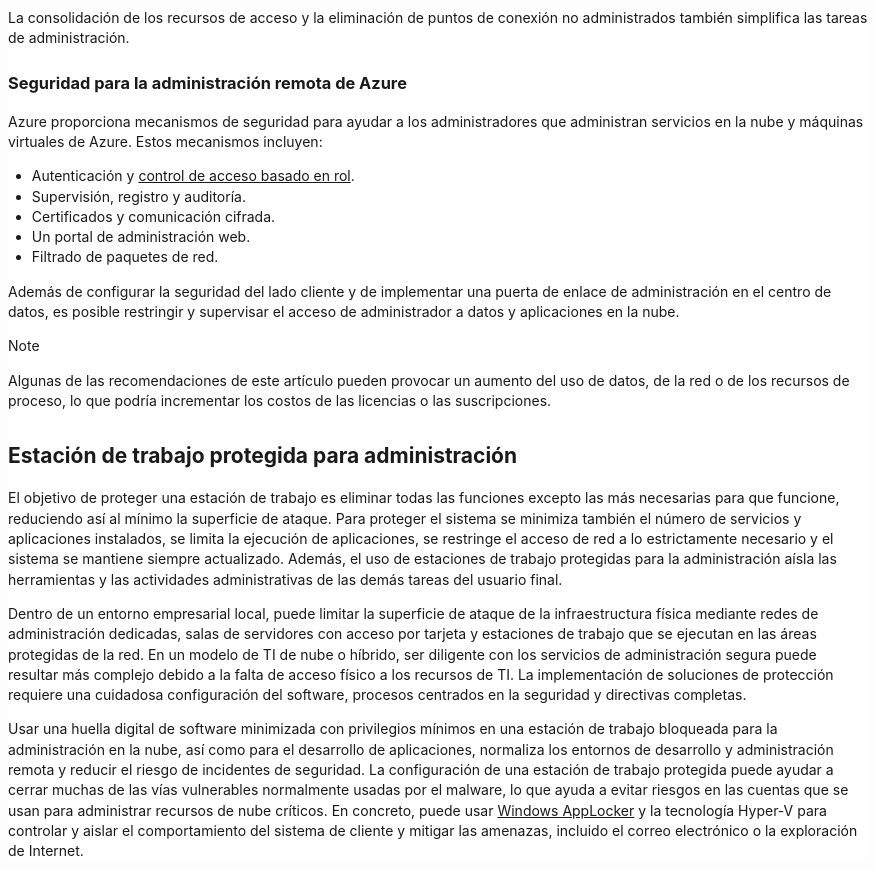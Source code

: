 La consolidación de los recursos de acceso y la eliminación de puntos de conexión no administrados también simplifica las tareas de administración.

### <a name="providing-security-for-azure-remote-management"></a>Seguridad para la administración remota de Azure
Azure proporciona mecanismos de seguridad para ayudar a los administradores que administran servicios en la nube y máquinas virtuales de Azure. Estos mecanismos incluyen:

* Autenticación y [control de acceso basado en rol](../active-directory/role-based-access-control-configure.md).
* Supervisión, registro y auditoría.
* Certificados y comunicación cifrada.
* Un portal de administración web.
* Filtrado de paquetes de red.

Además de configurar la seguridad del lado cliente y de implementar una puerta de enlace de administración en el centro de datos, es posible restringir y supervisar el acceso de administrador a datos y aplicaciones en la nube.

> [!NOTE]
> Algunas de las recomendaciones de este artículo pueden provocar un aumento del uso de datos, de la red o de los recursos de proceso, lo que podría incrementar los costos de las licencias o las suscripciones.
> 
> 

## <a name="hardened-workstation-for-management"></a>Estación de trabajo protegida para administración
El objetivo de proteger una estación de trabajo es eliminar todas las funciones excepto las más necesarias para que funcione, reduciendo así al mínimo la superficie de ataque. Para proteger el sistema se minimiza también el número de servicios y aplicaciones instalados, se limita la ejecución de aplicaciones, se restringe el acceso de red a lo estrictamente necesario y el sistema se mantiene siempre actualizado. Además, el uso de estaciones de trabajo protegidas para la administración aísla las herramientas y las actividades administrativas de las demás tareas del usuario final.

Dentro de un entorno empresarial local, puede limitar la superficie de ataque de la infraestructura física mediante redes de administración dedicadas, salas de servidores con acceso por tarjeta y estaciones de trabajo que se ejecutan en las áreas protegidas de la red. En un modelo de TI de nube o híbrido, ser diligente con los servicios de administración segura puede resultar más complejo debido a la falta de acceso físico a los recursos de TI. La implementación de soluciones de protección requiere una cuidadosa configuración del software, procesos centrados en la seguridad y directivas completas.

Usar una huella digital de software minimizada con privilegios mínimos en una estación de trabajo bloqueada para la administración en la nube, así como para el desarrollo de aplicaciones, normaliza los entornos de desarrollo y administración remota y reducir el riesgo de incidentes de seguridad. La configuración de una estación de trabajo protegida puede ayudar a cerrar muchas de las vías vulnerables normalmente usadas por el malware, lo que ayuda a evitar riesgos en las cuentas que se usan para administrar recursos de nube críticos. En concreto, puede usar [Windows AppLocker](http://technet.microsoft.com/library/dd759117.aspx) y la tecnología Hyper-V para controlar y aislar el comportamiento del sistema de cliente y mitigar las amenazas, incluido el correo electrónico o la exploración de Internet.


[1]: ./media/azure-security-management/typical-management-network-topology.png
[2]: ./media/azure-security-management/stand-alone-hardened-workstation-topology.png
[3]: ./media/azure-security-management/hardened-workstation-enabled-with-hyper-v.png
[4]: ./media/azure-security-management/hardened-workstation-using-windows-to-go-on-a-usb-flash-drive.png